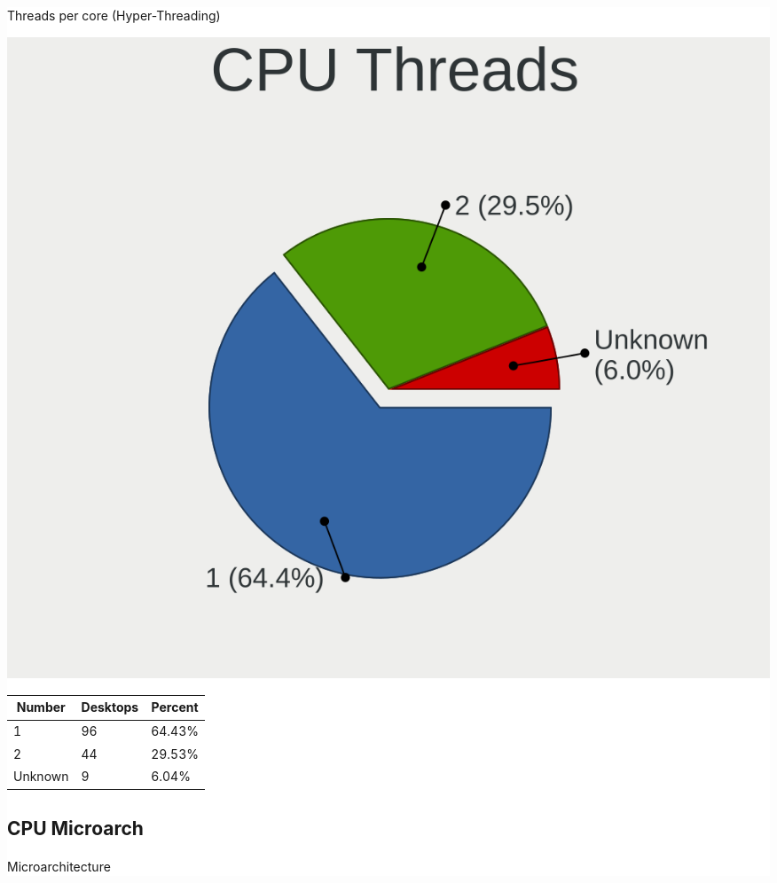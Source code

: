 Threads per core (Hyper-Threading)

![CPU Threads](./images/pie_chart_bsd/cpu_threads.svg)


| Number  | Desktops | Percent |
|---------|----------|---------|
| 1       | 96       | 64.43%  |
| 2       | 44       | 29.53%  |
| Unknown | 9        | 6.04%   |

CPU Microarch
-------------

Microarchitecture

